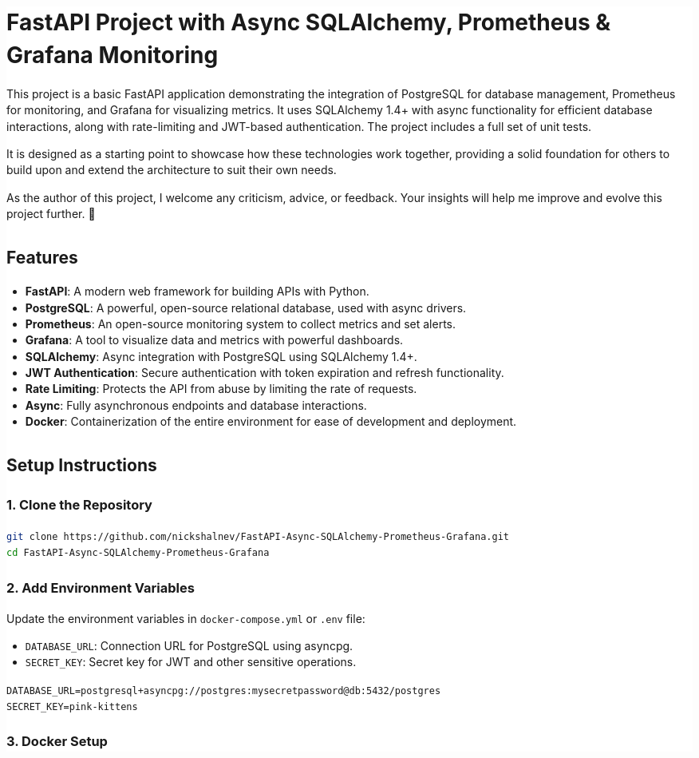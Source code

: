 # FastAPI Project with Async SQLAlchemy, Prometheus & Grafana Monitoring

This project is a basic FastAPI application demonstrating the integration of PostgreSQL for database management,
Prometheus for monitoring, and Grafana for visualizing metrics. It uses SQLAlchemy 1.4+ with async functionality for
efficient database interactions, along with rate-limiting and JWT-based authentication. The project includes a full set
of unit tests.

It is designed as a starting point to showcase how these technologies work together, providing a solid foundation for
others to build upon and extend the architecture to suit their own needs.

As the author of this project, I welcome any criticism, advice, or feedback. Your insights will help me improve and
evolve this project further. 🙂

## Features

- **FastAPI**: A modern web framework for building APIs with Python.
- **PostgreSQL**: A powerful, open-source relational database, used with async drivers.
- **Prometheus**: An open-source monitoring system to collect metrics and set alerts.
- **Grafana**: A tool to visualize data and metrics with powerful dashboards.
- **SQLAlchemy**: Async integration with PostgreSQL using SQLAlchemy 1.4+.
- **JWT Authentication**: Secure authentication with token expiration and refresh functionality.
- **Rate Limiting**: Protects the API from abuse by limiting the rate of requests.
- **Async**: Fully asynchronous endpoints and database interactions.
- **Docker**: Containerization of the entire environment for ease of development and deployment.

## Setup Instructions

### 1. Clone the Repository

```bash
git clone https://github.com/nickshalnev/FastAPI-Async-SQLAlchemy-Prometheus-Grafana.git
cd FastAPI-Async-SQLAlchemy-Prometheus-Grafana
```

### 2. Add Environment Variables

Update the environment variables in `docker-compose.yml` or `.env` file:

- `DATABASE_URL`: Connection URL for PostgreSQL using asyncpg.
- `SECRET_KEY`: Secret key for JWT and other sensitive operations.

```env
DATABASE_URL=postgresql+asyncpg://postgres:mysecretpassword@db:5432/postgres
SECRET_KEY=pink-kittens
```

### 3. Docker Setup
